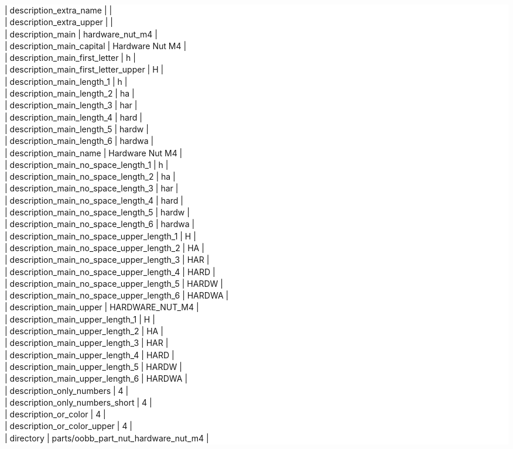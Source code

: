 | description_extra_name |  |  
| description_extra_upper |  |  
| description_main | hardware_nut_m4 |  
| description_main_capital | Hardware Nut M4 |  
| description_main_first_letter | h |  
| description_main_first_letter_upper | H |  
| description_main_length_1 | h |  
| description_main_length_2 | ha |  
| description_main_length_3 | har |  
| description_main_length_4 | hard |  
| description_main_length_5 | hardw |  
| description_main_length_6 | hardwa |  
| description_main_name | Hardware Nut M4 |  
| description_main_no_space_length_1 | h |  
| description_main_no_space_length_2 | ha |  
| description_main_no_space_length_3 | har |  
| description_main_no_space_length_4 | hard |  
| description_main_no_space_length_5 | hardw |  
| description_main_no_space_length_6 | hardwa |  
| description_main_no_space_upper_length_1 | H |  
| description_main_no_space_upper_length_2 | HA |  
| description_main_no_space_upper_length_3 | HAR |  
| description_main_no_space_upper_length_4 | HARD |  
| description_main_no_space_upper_length_5 | HARDW |  
| description_main_no_space_upper_length_6 | HARDWA |  
| description_main_upper | HARDWARE_NUT_M4 |  
| description_main_upper_length_1 | H |  
| description_main_upper_length_2 | HA |  
| description_main_upper_length_3 | HAR |  
| description_main_upper_length_4 | HARD |  
| description_main_upper_length_5 | HARDW |  
| description_main_upper_length_6 | HARDWA |  
| description_only_numbers | 4 |  
| description_only_numbers_short | 4 |  
| description_or_color | 4 |  
| description_or_color_upper | 4 |  
| directory | parts/oobb_part_nut_hardware_nut_m4 |  